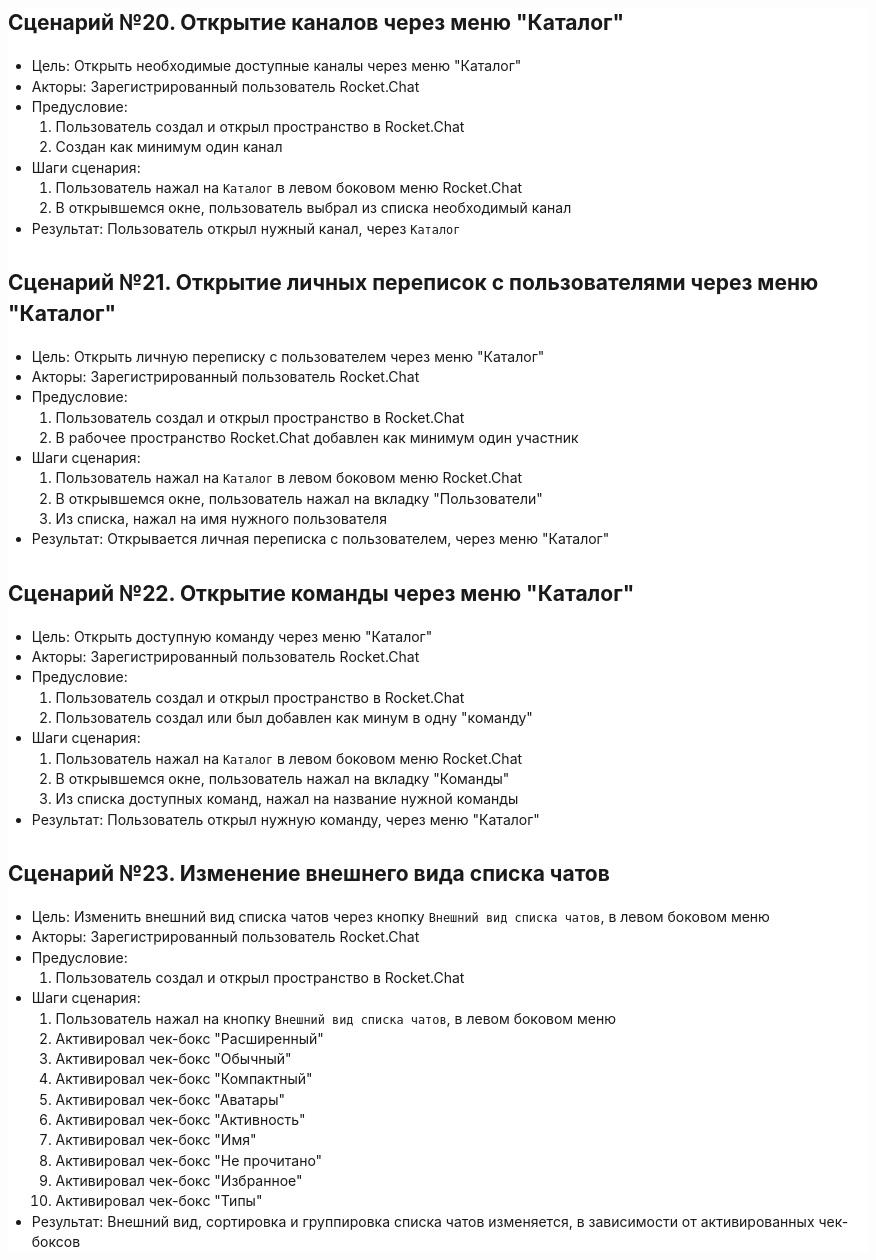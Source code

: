 ## Сценарий №20. Открытие каналов через меню "Каталог"
- Цель: Открыть необходимые доступные каналы через меню "Каталог"
- Акторы: Зарегистрированный пользователь Rocket.Chat
- Предусловие: 
    1. Пользователь создал и открыл пространство в Rocket.Chat
    2. Создан как минимум один канал
- Шаги сценария:
    1. Пользователь нажал на `Каталог` в левом боковом меню Rocket.Chat
    2. В открывшемся окне, пользователь выбрал из списка необходимый канал
- Результат: Пользователь открыл нужный канал, через `Каталог`

## Сценарий №21. Открытие личных переписок с пользователями через меню "Каталог"
- Цель: Открыть личную переписку с пользователем через меню "Каталог"
- Акторы: Зарегистрированный пользователь Rocket.Chat
- Предусловие: 
    1. Пользователь создал и открыл пространство в Rocket.Chat
    2. В рабочее пространство Rocket.Chat добавлен как минимум один участник
- Шаги сценария:
    1. Пользователь нажал на `Каталог` в левом боковом меню Rocket.Chat
    2. В открывшемся окне, пользователь нажал на вкладку "Пользователи"
    3. Из списка, нажал на имя нужного пользователя
- Результат: Открывается личная переписка с пользователем, через меню "Каталог"

## Сценарий №22. Открытие команды через меню "Каталог"
- Цель: Открыть доступную команду через меню "Каталог"
- Акторы: Зарегистрированный пользователь Rocket.Chat
- Предусловие: 
    1. Пользователь создал и открыл пространство в Rocket.Chat
    2. Пользователь создал или был добавлен как минум в одну "команду"
- Шаги сценария:
    1. Пользователь нажал на `Каталог` в левом боковом меню Rocket.Chat
    2. В открывшемся окне, пользователь нажал на вкладку "Команды"
    3. Из списка доступных команд, нажал на название нужной команды
- Результат: Пользователь открыл нужную команду, через меню "Каталог"

## Сценарий №23. Изменение внешнего вида списка чатов
- Цель: Изменить внешний вид списка чатов через кнопку `Внешний вид списка чатов`, в левом боковом меню
- Акторы: Зарегистрированный пользователь Rocket.Chat
- Предусловие: 
    1. Пользователь создал и открыл пространство в Rocket.Chat
- Шаги сценария:
    1. Пользователь нажал на кнопку `Внешний вид списка чатов`, в левом боковом меню
    2. Активировал чек-бокс "Расширенный"
    3. Активировал чек-бокс "Обычный"
    4. Активировал чек-бокс "Компактный"
    5. Активировал чек-бокс "Аватары"
    6. Активировал чек-бокс "Активность"
    7. Активировал чек-бокс "Имя"
    8. Активировал чек-бокс "Не прочитано"
    9. Активировал чек-бокс "Избранное"
    10. Активировал чек-бокс "Типы"
- Результат: Внешний вид, сортировка и группировка списка чатов изменяется, в зависимости от активированных чек-боксов
